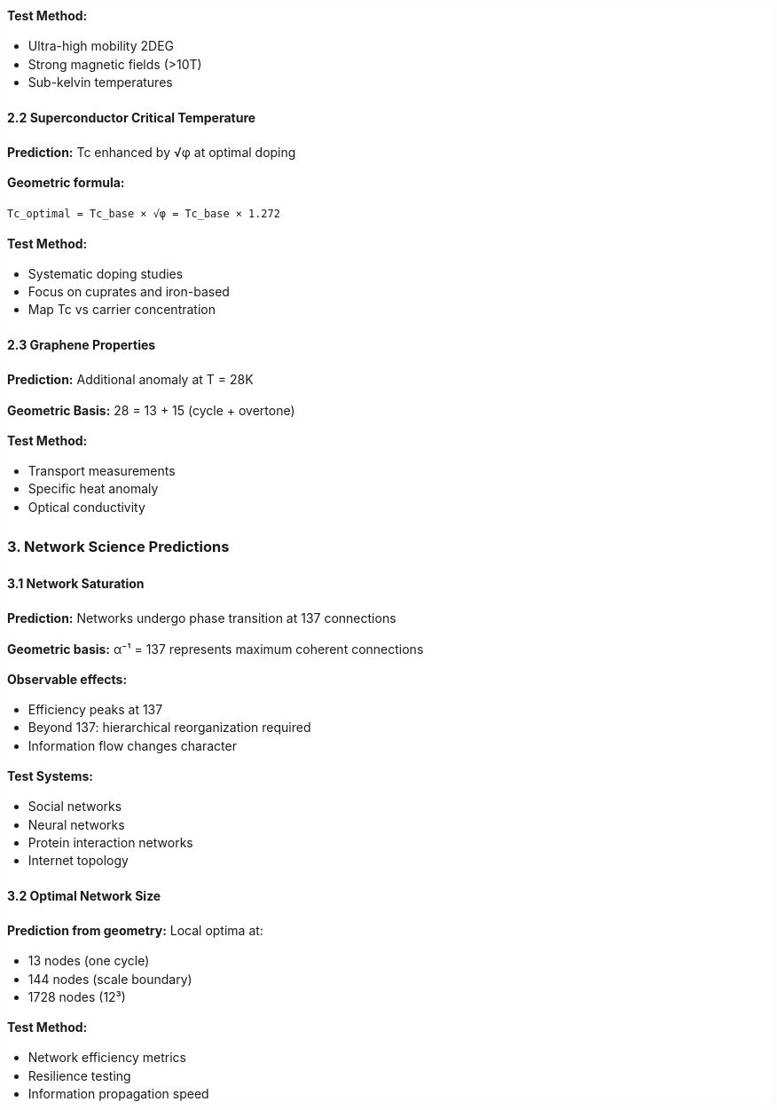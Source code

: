 **Test Method:**
- Ultra-high mobility 2DEG
- Strong magnetic fields (>10T)
- Sub-kelvin temperatures

#### 2.2 Superconductor Critical Temperature
**Prediction:** Tc enhanced by √φ at optimal doping

**Geometric formula:**
```
Tc_optimal = Tc_base × √φ = Tc_base × 1.272
```

**Test Method:**
- Systematic doping studies
- Focus on cuprates and iron-based
- Map Tc vs carrier concentration

#### 2.3 Graphene Properties
**Prediction:** Additional anomaly at T = 28K

**Geometric Basis:** 28 = 13 + 15 (cycle + overtone)

**Test Method:**
- Transport measurements
- Specific heat anomaly
- Optical conductivity

### 3. Network Science Predictions

#### 3.1 Network Saturation
**Prediction:** Networks undergo phase transition at 137 connections

**Geometric basis:** α⁻¹ = 137 represents maximum coherent connections

**Observable effects:**
- Efficiency peaks at 137
- Beyond 137: hierarchical reorganization required
- Information flow changes character

**Test Systems:**
- Social networks
- Neural networks
- Protein interaction networks
- Internet topology

#### 3.2 Optimal Network Size
**Prediction from geometry:** Local optima at:
- 13 nodes (one cycle)
- 144 nodes (scale boundary)
- 1728 nodes (12³)

**Test Method:**
- Network efficiency metrics
- Resilience testing
- Information propagation speed
